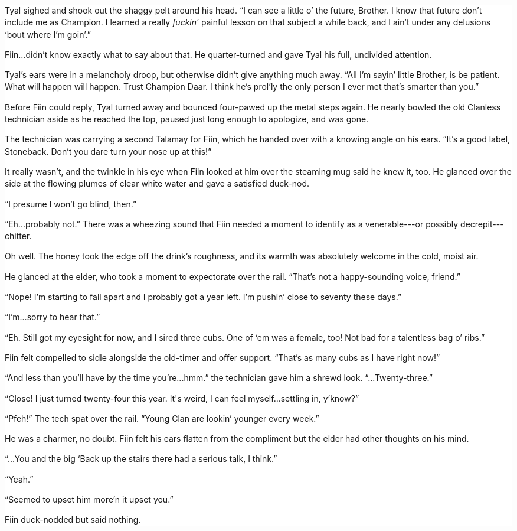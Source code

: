 Tyal sighed and shook out the shaggy pelt around his head. “I can see a little o’ the future, Brother. I know that future don’t include me as Champion. I learned a really *fuckin’* painful lesson on that subject a while back, and I ain’t under any delusions ‘bout where I’m goin’.”

Fiin…didn’t know exactly what to say about that. He quarter-turned and gave Tyal his full, undivided attention.

Tyal’s ears were in a melancholy droop, but otherwise didn’t give anything much away. “All I’m sayin’ little Brother, is be patient. What will happen will happen. Trust Champion Daar. I think he’s prol’ly the only person I ever met that’s smarter than you.”

Before Fiin could reply, Tyal turned away and bounced four-pawed up the metal steps again. He nearly bowled the old Clanless technician aside as he reached the top, paused just long enough to apologize, and was gone.

The technician was carrying a second Talamay for Fiin, which he handed over with a knowing angle on his ears. “It’s a good label, Stoneback. Don’t you dare turn your nose up at this!”

It really wasn’t, and the twinkle in his eye when Fiin looked at him over the steaming mug said he knew it, too. He glanced over the side at the flowing plumes of clear white water and gave a satisfied duck-nod.

“I presume I won’t go blind, then.”

“Eh...probably not.” There was a wheezing sound that Fiin needed a moment to identify as a venerable---or possibly decrepit---chitter.

Oh well. The honey took the edge off the drink’s roughness, and its warmth was absolutely welcome in the cold, moist air.

He glanced at the elder, who took a moment to expectorate over the rail. “That’s not a happy-sounding voice, friend.”

“Nope! I’m starting to fall apart and I probably got a year left. I’m pushin’ close to seventy these days.”

“I’m...sorry to hear that.”

“Eh. Still got my eyesight for now, and I sired three cubs. One of ‘em was a female, too! Not bad for a talentless bag o’ ribs.”

Fiin felt compelled to sidle alongside the old-timer and offer support. “That’s as many cubs as I have right now!”

“And less than you’ll have by the time you’re...hmm.” the technician gave him a shrewd look. “...Twenty-three.”

“Close! I just turned twenty-four this year. It's weird, I can feel myself…settling in, y’know?”

“Pfeh!” The tech spat over the rail. “Young Clan are lookin’ younger every week.”

He was a charmer, no doubt. Fiin felt his ears flatten from the compliment but the elder had other thoughts on his mind.

“...You and the big ‘Back up the stairs there had a serious talk, I think.”

“Yeah.”

“Seemed to upset him more’n it upset you.”

Fiin duck-nodded but said nothing.
